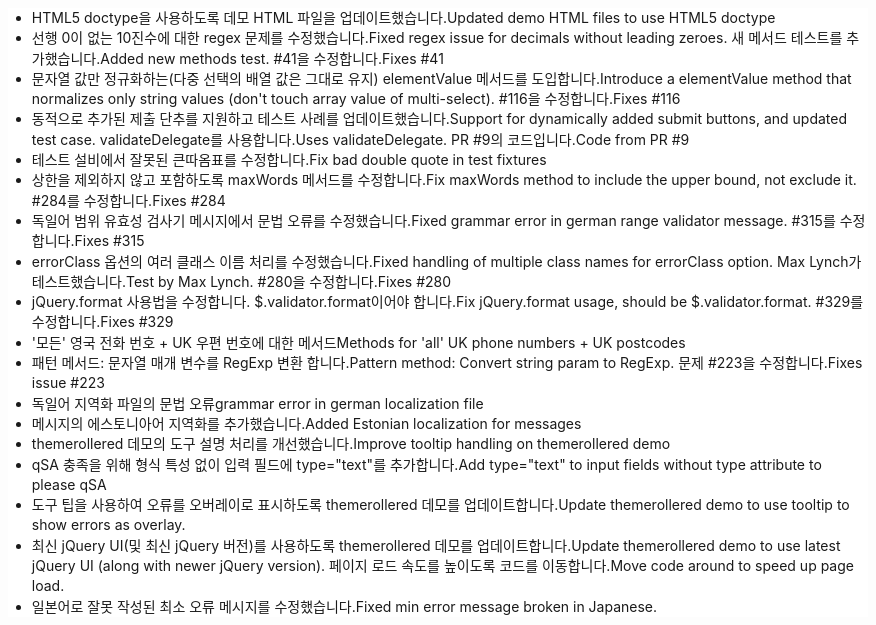   * <span data-ttu-id="5a3bf-367">HTML5 doctype을 사용하도록 데모 HTML 파일을 업데이트했습니다.</span><span class="sxs-lookup"><span data-stu-id="5a3bf-367">Updated demo HTML files to use HTML5 doctype</span></span>
  * <span data-ttu-id="5a3bf-368">선행 0이 없는 10진수에 대한 regex 문제를 수정했습니다.</span><span class="sxs-lookup"><span data-stu-id="5a3bf-368">Fixed regex issue for decimals without leading zeroes.</span></span> <span data-ttu-id="5a3bf-369">새 메서드 테스트를 추가했습니다.</span><span class="sxs-lookup"><span data-stu-id="5a3bf-369">Added new methods test.</span></span> <span data-ttu-id="5a3bf-370">#41을 수정합니다.</span><span class="sxs-lookup"><span data-stu-id="5a3bf-370">Fixes #41</span></span>
  * <span data-ttu-id="5a3bf-371">문자열 값만 정규화하는(다중 선택의 배열 값은 그대로 유지) elementValue 메서드를 도입합니다.</span><span class="sxs-lookup"><span data-stu-id="5a3bf-371">Introduce a elementValue method that normalizes only string values (don't touch array value of multi-select).</span></span> <span data-ttu-id="5a3bf-372">#116을 수정합니다.</span><span class="sxs-lookup"><span data-stu-id="5a3bf-372">Fixes #116</span></span>
  * <span data-ttu-id="5a3bf-373">동적으로 추가된 제출 단추를 지원하고 테스트 사례를 업데이트했습니다.</span><span class="sxs-lookup"><span data-stu-id="5a3bf-373">Support for dynamically added submit buttons, and updated test case.</span></span> <span data-ttu-id="5a3bf-374">validateDelegate를 사용합니다.</span><span class="sxs-lookup"><span data-stu-id="5a3bf-374">Uses validateDelegate.</span></span> <span data-ttu-id="5a3bf-375">PR #9의 코드입니다.</span><span class="sxs-lookup"><span data-stu-id="5a3bf-375">Code from PR #9</span></span>
  * <span data-ttu-id="5a3bf-376">테스트 설비에서 잘못된 큰따옴표를 수정합니다.</span><span class="sxs-lookup"><span data-stu-id="5a3bf-376">Fix bad double quote in test fixtures</span></span>
  * <span data-ttu-id="5a3bf-377">상한을 제외하지 않고 포함하도록 maxWords 메서드를 수정합니다.</span><span class="sxs-lookup"><span data-stu-id="5a3bf-377">Fix maxWords method to include the upper bound, not exclude it.</span></span> <span data-ttu-id="5a3bf-378">#284를 수정합니다.</span><span class="sxs-lookup"><span data-stu-id="5a3bf-378">Fixes #284</span></span>
  * <span data-ttu-id="5a3bf-379">독일어 범위 유효성 검사기 메시지에서 문법 오류를 수정했습니다.</span><span class="sxs-lookup"><span data-stu-id="5a3bf-379">Fixed grammar error in german range validator message.</span></span> <span data-ttu-id="5a3bf-380">#315를 수정합니다.</span><span class="sxs-lookup"><span data-stu-id="5a3bf-380">Fixes #315</span></span>
  * <span data-ttu-id="5a3bf-381">errorClass 옵션의 여러 클래스 이름 처리를 수정했습니다.</span><span class="sxs-lookup"><span data-stu-id="5a3bf-381">Fixed handling of multiple class names for errorClass option.</span></span> <span data-ttu-id="5a3bf-382">Max Lynch가 테스트했습니다.</span><span class="sxs-lookup"><span data-stu-id="5a3bf-382">Test by Max Lynch.</span></span> <span data-ttu-id="5a3bf-383">#280을 수정합니다.</span><span class="sxs-lookup"><span data-stu-id="5a3bf-383">Fixes #280</span></span>
  * <span data-ttu-id="5a3bf-384">jQuery.format 사용법을 수정합니다. $.validator.format이어야 합니다.</span><span class="sxs-lookup"><span data-stu-id="5a3bf-384">Fix jQuery.format usage, should be $.validator.format.</span></span> <span data-ttu-id="5a3bf-385">#329를 수정합니다.</span><span class="sxs-lookup"><span data-stu-id="5a3bf-385">Fixes #329</span></span>
  * <span data-ttu-id="5a3bf-386">'모든' 영국 전화 번호 + UK 우편 번호에 대한 메서드</span><span class="sxs-lookup"><span data-stu-id="5a3bf-386">Methods for 'all' UK phone numbers + UK postcodes</span></span>
  * <span data-ttu-id="5a3bf-387">패턴 메서드: 문자열 매개 변수를 RegExp 변환 합니다.</span><span class="sxs-lookup"><span data-stu-id="5a3bf-387">Pattern method: Convert string param to RegExp.</span></span> <span data-ttu-id="5a3bf-388">문제 #223을 수정합니다.</span><span class="sxs-lookup"><span data-stu-id="5a3bf-388">Fixes issue #223</span></span>
  * <span data-ttu-id="5a3bf-389">독일어 지역화 파일의 문법 오류</span><span class="sxs-lookup"><span data-stu-id="5a3bf-389">grammar error in german localization file</span></span>
  * <span data-ttu-id="5a3bf-390">메시지의 에스토니아어 지역화를 추가했습니다.</span><span class="sxs-lookup"><span data-stu-id="5a3bf-390">Added Estonian localization for messages</span></span>
  * <span data-ttu-id="5a3bf-391">themerollered 데모의 도구 설명 처리를 개선했습니다.</span><span class="sxs-lookup"><span data-stu-id="5a3bf-391">Improve tooltip handling on themerollered demo</span></span>
  * <span data-ttu-id="5a3bf-392">qSA 충족을 위해 형식 특성 없이 입력 필드에 type="text"를 추가합니다.</span><span class="sxs-lookup"><span data-stu-id="5a3bf-392">Add type="text" to input fields without type attribute to please qSA</span></span>
  * <span data-ttu-id="5a3bf-393">도구 팁을 사용하여 오류를 오버레이로 표시하도록 themerollered 데모를 업데이트합니다.</span><span class="sxs-lookup"><span data-stu-id="5a3bf-393">Update themerollered demo to use tooltip to show errors as overlay.</span></span>
  * <span data-ttu-id="5a3bf-394">최신 jQuery UI(및 최신 jQuery 버전)를 사용하도록 themerollered 데모를 업데이트합니다.</span><span class="sxs-lookup"><span data-stu-id="5a3bf-394">Update themerollered demo to use latest jQuery UI (along with newer jQuery version).</span></span> <span data-ttu-id="5a3bf-395">페이지 로드 속도를 높이도록 코드를 이동합니다.</span><span class="sxs-lookup"><span data-stu-id="5a3bf-395">Move code around to speed up page load.</span></span>
  * <span data-ttu-id="5a3bf-396">일본어로 잘못 작성된 최소 오류 메시지를 수정했습니다.</span><span class="sxs-lookup"><span data-stu-id="5a3bf-396">Fixed min error message broken in Japanese.</span></span>